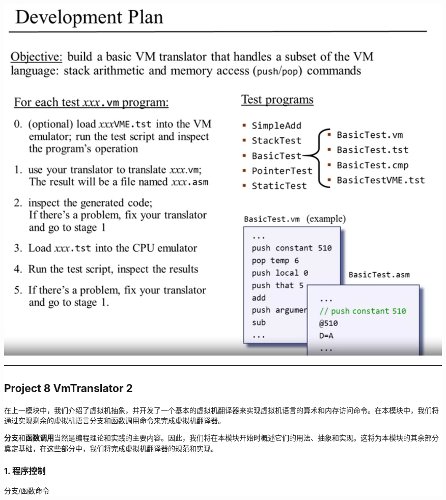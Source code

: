 ![image-20240312161438089](readme.assets/image-20240312161438089.png)

---

## Project 8 VmTranslator 2

在上一模块中，我们介绍了虚拟机抽象，并开发了一个基本的虚拟机翻译器来实现虚拟机语言的算术和内存访问命令。在本模块中，我们将通过实现剩余的虚拟机语言分支和函数调用命令来完成虚拟机翻译器。

**分支**和**函数调用**当然是编程理论和实践的主要内容。因此，我们将在本模块开始时概述它们的用法、抽象和实现。这将为本模块的其余部分奠定基础，在这些部分中，我们将完成虚拟机翻译器的规范和实现。

### 1. 程序控制

分支/函数命令
